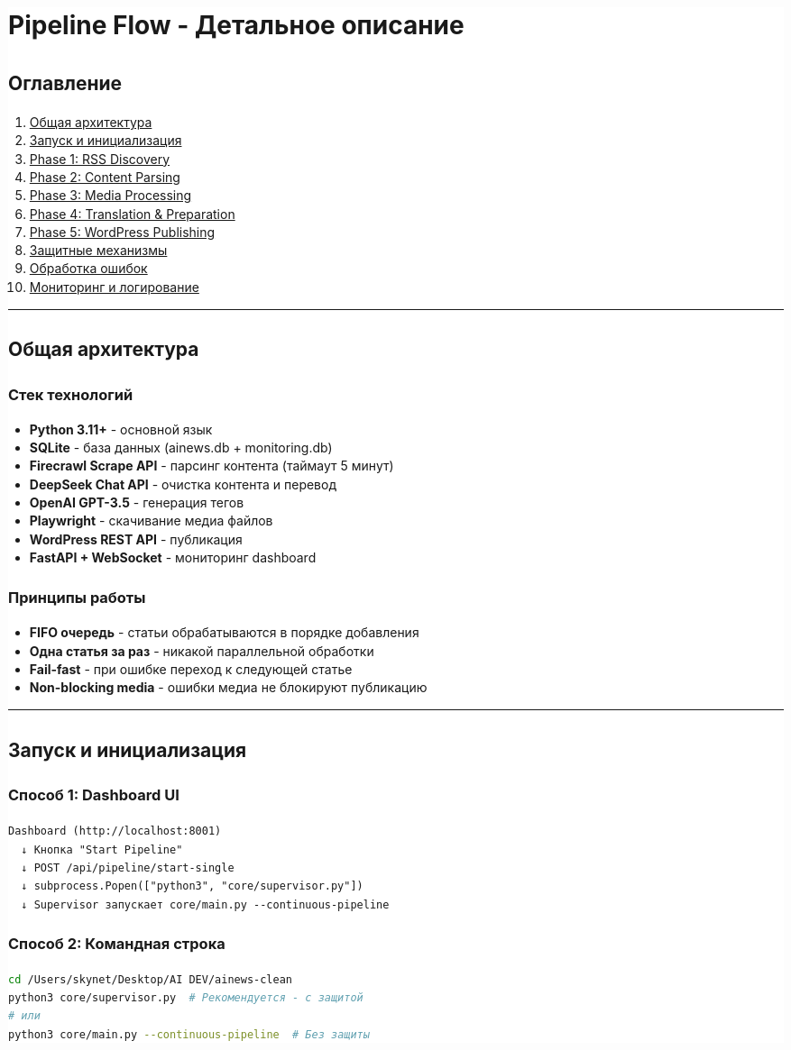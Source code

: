 # Pipeline Flow - Детальное описание

## Оглавление
1. [Общая архитектура](#общая-архитектура)
2. [Запуск и инициализация](#запуск-и-инициализация)
3. [Phase 1: RSS Discovery](#phase-1-rss-discovery)
4. [Phase 2: Content Parsing](#phase-2-content-parsing)
5. [Phase 3: Media Processing](#phase-3-media-processing)
6. [Phase 4: Translation & Preparation](#phase-4-translation--preparation)
7. [Phase 5: WordPress Publishing](#phase-5-wordpress-publishing)
8. [Защитные механизмы](#защитные-механизмы)
9. [Обработка ошибок](#обработка-ошибок)
10. [Мониторинг и логирование](#мониторинг-и-логирование)

---

## Общая архитектура

### Стек технологий
- **Python 3.11+** - основной язык
- **SQLite** - база данных (ainews.db + monitoring.db)
- **Firecrawl Scrape API** - парсинг контента (таймаут 5 минут)
- **DeepSeek Chat API** - очистка контента и перевод
- **OpenAI GPT-3.5** - генерация тегов
- **Playwright** - скачивание медиа файлов
- **WordPress REST API** - публикация
- **FastAPI + WebSocket** - мониторинг dashboard

### Принципы работы
- **FIFO очередь** - статьи обрабатываются в порядке добавления
- **Одна статья за раз** - никакой параллельной обработки
- **Fail-fast** - при ошибке переход к следующей статье
- **Non-blocking media** - ошибки медиа не блокируют публикацию

---

## Запуск и инициализация

### Способ 1: Dashboard UI
```
Dashboard (http://localhost:8001)
  ↓ Кнопка "Start Pipeline"
  ↓ POST /api/pipeline/start-single
  ↓ subprocess.Popen(["python3", "core/supervisor.py"])
  ↓ Supervisor запускает core/main.py --continuous-pipeline
```

### Способ 2: Командная строка
```bash
cd /Users/skynet/Desktop/AI DEV/ainews-clean
python3 core/supervisor.py  # Рекомендуется - с защитой
# или
python3 core/main.py --continuous-pipeline  # Без защиты
```
